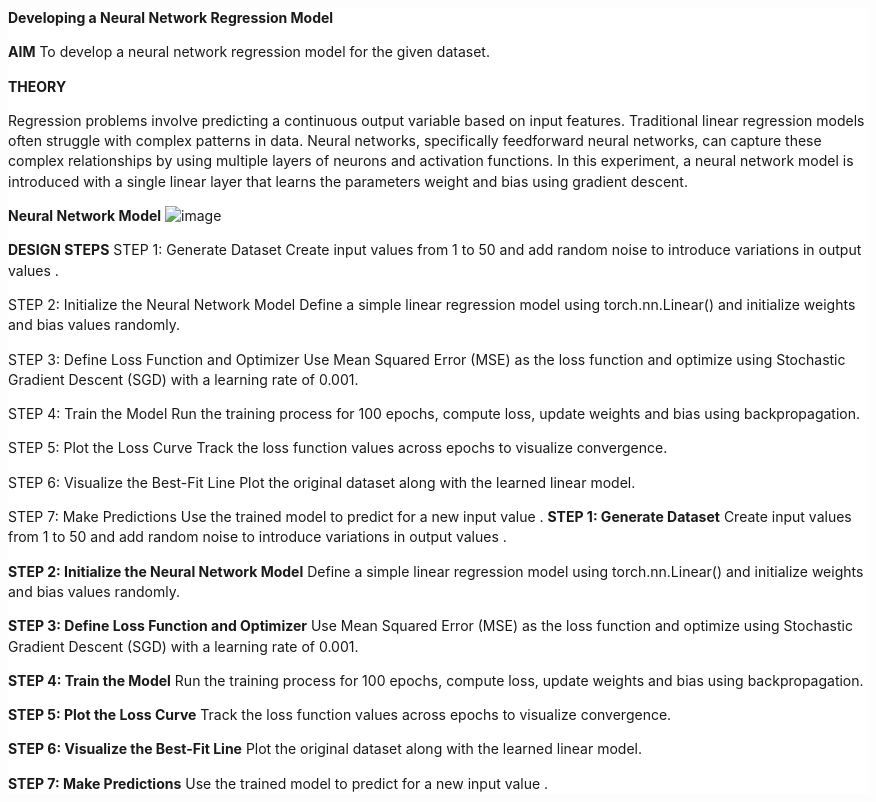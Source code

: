 **Developing a Neural Network Regression Model**

**AIM**
To develop a neural network regression model for the given dataset.


**THEORY**

Regression problems involve predicting a continuous output variable based on input features. Traditional linear regression models often struggle with complex patterns in data. Neural networks, specifically feedforward neural networks, can capture these complex relationships by using multiple layers of neurons and activation functions. In this experiment, a neural network model is introduced with a single linear layer that learns the parameters weight and bias using gradient descent.

**Neural Network Model**
<img width="951" height="491" alt="image" src="https://github.com/user-attachments/assets/4b6d2419-4e67-459a-8d65-99fe55cb6e0e" />


**DESIGN STEPS**
STEP 1: Generate Dataset Create input values from 1 to 50 and add random noise to introduce variations in output values .

STEP 2: Initialize the Neural Network Model Define a simple linear regression model using torch.nn.Linear() and initialize weights and bias values randomly.

STEP 3: Define Loss Function and Optimizer Use Mean Squared Error (MSE) as the loss function and optimize using Stochastic Gradient Descent (SGD) with a learning rate of 0.001.

STEP 4: Train the Model Run the training process for 100 epochs, compute loss, update weights and bias using backpropagation.

STEP 5: Plot the Loss Curve Track the loss function values across epochs to visualize convergence.

STEP 6: Visualize the Best-Fit Line Plot the original dataset along with the learned linear model.

STEP 7: Make Predictions Use the trained model to predict for a new input value .
**STEP 1: Generate Dataset**
Create input values from 1 to 50 and add random noise to introduce variations in output values .

**STEP 2: Initialize the Neural Network Model**
Define a simple linear regression model using torch.nn.Linear() and initialize weights and bias values randomly.

**STEP 3: Define Loss Function and Optimizer**
Use Mean Squared Error (MSE) as the loss function and optimize using Stochastic Gradient Descent (SGD) with a learning rate of 0.001.

**STEP 4: Train the Model**
Run the training process for 100 epochs, compute loss, update weights and bias using backpropagation.

**STEP 5: Plot the Loss Curve**
Track the loss function values across epochs to visualize convergence.

**STEP 6: Visualize the Best-Fit Line**
Plot the original dataset along with the learned linear model.

**STEP 7: Make Predictions**
Use the trained model to predict for a new input value .
